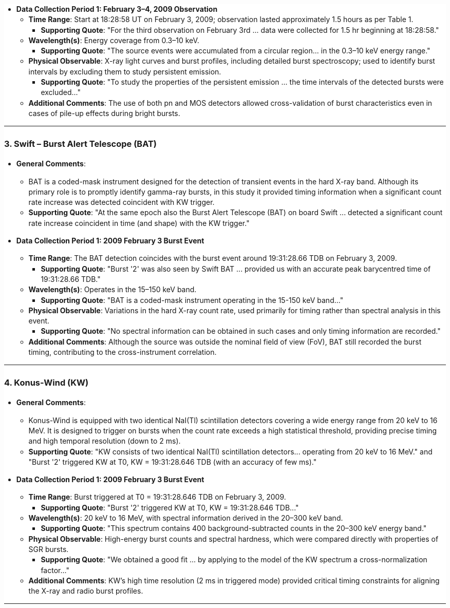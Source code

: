 - **Data Collection Period 1: February 3–4, 2009 Observation**
   - **Time Range**: Start at 18:28:58 UT on February 3, 2009; observation lasted approximately 1.5 hours as per Table 1.
      - **Supporting Quote**: "For the third observation on February 3rd ... data were collected for 1.5 hr beginning at 18:28:58."
   - **Wavelength(s)**: Energy coverage from 0.3–10 keV.
      - **Supporting Quote**: "The source events were accumulated from a circular region... in the 0.3–10 keV energy range."
   - **Physical Observable**: X-ray light curves and burst profiles, including detailed burst spectroscopy; used to identify burst intervals by excluding them to study persistent emission.
      - **Supporting Quote**: "To study the properties of the persistent emission ... the time intervals of the detected bursts were excluded..."
   - **Additional Comments**: The use of both pn and MOS detectors allowed cross-validation of burst characteristics even in cases of pile-up effects during bright bursts.

---

### 3. Swift – Burst Alert Telescope (BAT)
- **General Comments**:
   - BAT is a coded-mask instrument designed for the detection of transient events in the hard X-ray band. Although its primary role is to promptly identify gamma-ray bursts, in this study it provided timing information when a significant count rate increase was detected coincident with KW trigger.
   - **Supporting Quote**: "At the same epoch also the Burst Alert Telescope (BAT) on board Swift ... detected a significant count rate increase coincident in time (and shape) with the KW trigger."

- **Data Collection Period 1: 2009 February 3 Burst Event**
   - **Time Range**: The BAT detection coincides with the burst event around 19:31:28.66 TDB on February 3, 2009.
      - **Supporting Quote**: "Burst '2' was also seen by Swift BAT ... provided us with an accurate peak barycentred time of 19:31:28.66 TDB."
   - **Wavelength(s)**: Operates in the 15–150 keV band.
      - **Supporting Quote**: "BAT is a coded-mask instrument operating in the 15-150 keV band..."
   - **Physical Observable**: Variations in the hard X-ray count rate, used primarily for timing rather than spectral analysis in this event.
      - **Supporting Quote**: "No spectral information can be obtained in such cases and only timing information are recorded."
   - **Additional Comments**: Although the source was outside the nominal field of view (FoV), BAT still recorded the burst timing, contributing to the cross-instrument correlation.

---

### 4. Konus-Wind (KW)
- **General Comments**:
   - Konus-Wind is equipped with two identical NaI(Tl) scintillation detectors covering a wide energy range from 20 keV to 16 MeV. It is designed to trigger on bursts when the count rate exceeds a high statistical threshold, providing precise timing and high temporal resolution (down to 2 ms).
   - **Supporting Quote**: "KW consists of two identical NaI(Tl) scintillation detectors... operating from 20 keV to 16 MeV." and "Burst '2' triggered KW at T0, KW = 19:31:28.646 TDB (with an accuracy of few ms)."

- **Data Collection Period 1: 2009 February 3 Burst Event**
   - **Time Range**: Burst triggered at T0 = 19:31:28.646 TDB on February 3, 2009.
      - **Supporting Quote**: "Burst '2' triggered KW at T0, KW = 19:31:28.646 TDB..."
   - **Wavelength(s)**: 20 keV to 16 MeV, with spectral information derived in the 20–300 keV band.
      - **Supporting Quote**: "This spectrum contains 400 background-subtracted counts in the 20–300 keV energy band."
   - **Physical Observable**: High-energy burst counts and spectral hardness, which were compared directly with properties of SGR bursts.
      - **Supporting Quote**: "We obtained a good ﬁt ... by applying to the model of the KW spectrum a cross-normalization factor..."
   - **Additional Comments**: KW’s high time resolution (2 ms in triggered mode) provided critical timing constraints for aligning the X-ray and radio burst profiles.

---